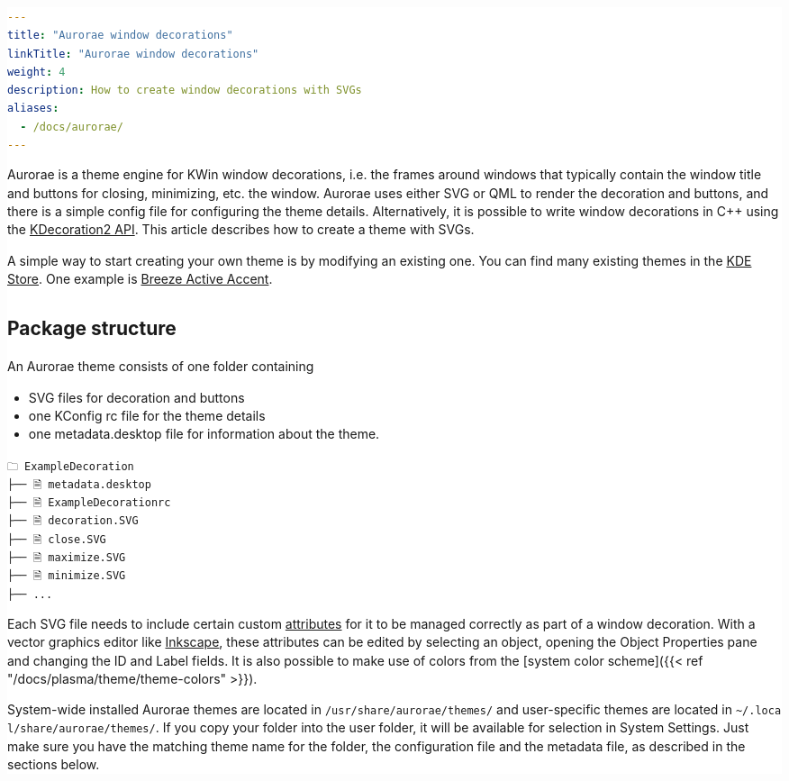 ```yaml
---
title: "Aurorae window decorations"
linkTitle: "Aurorae window decorations"
weight: 4
description: How to create window decorations with SVGs
aliases:
  - /docs/aurorae/
---
```


Aurorae is a theme engine for KWin window decorations, i.e. the frames around windows that typically contain the window title and buttons for closing, minimizing, etc. the window. Aurorae uses either SVG or QML to render the decoration and buttons, and there is a simple config file for configuring the theme details. Alternatively, it is possible to write window decorations in C++ using the [KDecoration2 API](https://api.kde.org/plasma/kdecoration/html/index.html). This article describes how to create a theme with SVGs.

A simple way to start creating your own theme is by modifying an existing one. You can find many existing themes in the [KDE Store](https://store.kde.org/browse?cat=114&ord=latest). One example is [Breeze Active Accent](https://github.com/nclarius/Plasma-window-decorations).

## Package structure

An Aurorae theme consists of one folder containing

- SVG files for decoration and buttons
- one KConfig rc file for the theme details
- one metadata.desktop file for information about the theme.

```plaintext
🗀 ExampleDecoration
├── 🗎 metadata.desktop
├── 🗎 ExampleDecorationrc
├── 🗎 decoration.SVG
├── 🗎 close.SVG
├── 🗎 maximize.SVG
├── 🗎 minimize.SVG
├── ...
```

Each SVG file needs to include certain custom [attributes](https://developer.mozilla.org/en-US/docs/Web/SVG/Attribute) for it to be managed correctly as part of a window decoration. With a vector graphics editor like [Inkscape](https://inkscape.org/), these attributes can be edited by selecting an object, opening the Object Properties pane and changing the ID and Label fields. It is also possible to make use of colors from the [system color scheme]({{< ref "/docs/plasma/theme/theme-colors" >}}).

System-wide installed Aurorae themes are located in `/usr/share/aurorae/themes/` and user-specific themes are located in `~/.local/share/aurorae/themes/`. If you copy your folder into the user folder, it will be available for selection in System Settings. Just make sure you have the matching theme name for the folder, the configuration file and the metadata file, as described in the sections below.
